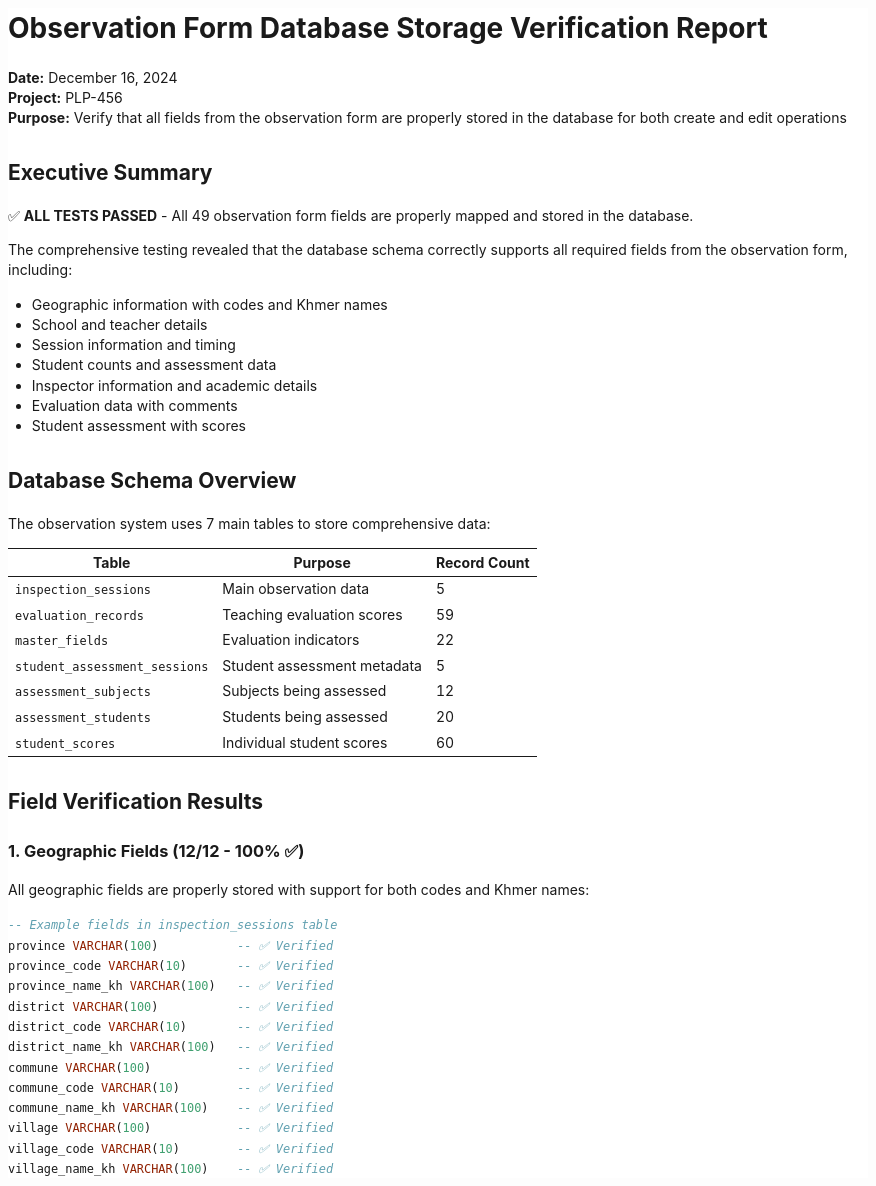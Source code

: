 # Observation Form Database Storage Verification Report

**Date:** December 16, 2024  
**Project:** PLP-456  
**Purpose:** Verify that all fields from the observation form are properly stored in the database for both create and edit operations

## Executive Summary

✅ **ALL TESTS PASSED** - All 49 observation form fields are properly mapped and stored in the database.

The comprehensive testing revealed that the database schema correctly supports all required fields from the observation form, including:
- Geographic information with codes and Khmer names
- School and teacher details
- Session information and timing
- Student counts and assessment data
- Inspector information and academic details
- Evaluation data with comments
- Student assessment with scores

## Database Schema Overview

The observation system uses 7 main tables to store comprehensive data:

| Table | Purpose | Record Count |
|-------|---------|--------------|
| `inspection_sessions` | Main observation data | 5 |
| `evaluation_records` | Teaching evaluation scores | 59 |
| `master_fields` | Evaluation indicators | 22 |
| `student_assessment_sessions` | Student assessment metadata | 5 |
| `assessment_subjects` | Subjects being assessed | 12 |
| `assessment_students` | Students being assessed | 20 |
| `student_scores` | Individual student scores | 60 |

## Field Verification Results

### 1. Geographic Fields (12/12 - 100% ✅)

All geographic fields are properly stored with support for both codes and Khmer names:

```sql
-- Example fields in inspection_sessions table
province VARCHAR(100)           -- ✅ Verified
province_code VARCHAR(10)       -- ✅ Verified  
province_name_kh VARCHAR(100)   -- ✅ Verified
district VARCHAR(100)           -- ✅ Verified
district_code VARCHAR(10)       -- ✅ Verified
district_name_kh VARCHAR(100)   -- ✅ Verified
commune VARCHAR(100)            -- ✅ Verified
commune_code VARCHAR(10)        -- ✅ Verified
commune_name_kh VARCHAR(100)    -- ✅ Verified
village VARCHAR(100)            -- ✅ Verified
village_code VARCHAR(10)        -- ✅ Verified
village_name_kh VARCHAR(100)    -- ✅ Verified
```
